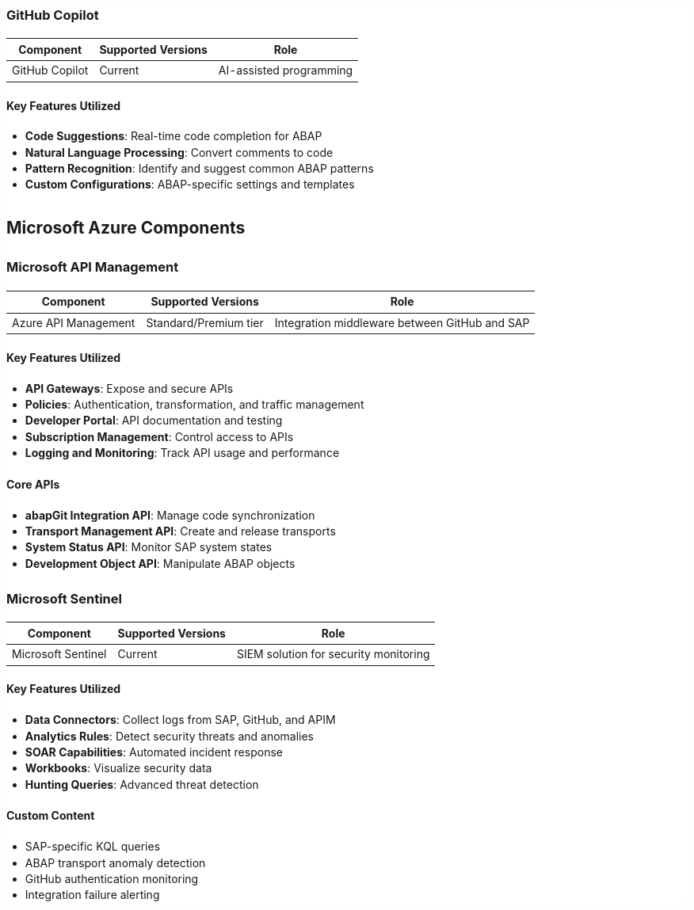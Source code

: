 ### GitHub Copilot

| Component | Supported Versions | Role |
|-----------|-------------------|------|
| GitHub Copilot | Current | AI-assisted programming |

#### Key Features Utilized
* **Code Suggestions**: Real-time code completion for ABAP
* **Natural Language Processing**: Convert comments to code
* **Pattern Recognition**: Identify and suggest common ABAP patterns
* **Custom Configurations**: ABAP-specific settings and templates

## Microsoft Azure Components

### Microsoft API Management

| Component | Supported Versions | Role |
|-----------|-------------------|------|
| Azure API Management | Standard/Premium tier | Integration middleware between GitHub and SAP |

#### Key Features Utilized
* **API Gateways**: Expose and secure APIs
* **Policies**: Authentication, transformation, and traffic management
* **Developer Portal**: API documentation and testing
* **Subscription Management**: Control access to APIs
* **Logging and Monitoring**: Track API usage and performance

#### Core APIs
* **abapGit Integration API**: Manage code synchronization
* **Transport Management API**: Create and release transports
* **System Status API**: Monitor SAP system states
* **Development Object API**: Manipulate ABAP objects

### Microsoft Sentinel

| Component | Supported Versions | Role |
|-----------|-------------------|------|
| Microsoft Sentinel | Current | SIEM solution for security monitoring |

#### Key Features Utilized
* **Data Connectors**: Collect logs from SAP, GitHub, and APIM
* **Analytics Rules**: Detect security threats and anomalies
* **SOAR Capabilities**: Automated incident response
* **Workbooks**: Visualize security data
* **Hunting Queries**: Advanced threat detection

#### Custom Content
* SAP-specific KQL queries
* ABAP transport anomaly detection
* GitHub authentication monitoring
* Integration failure alerting
